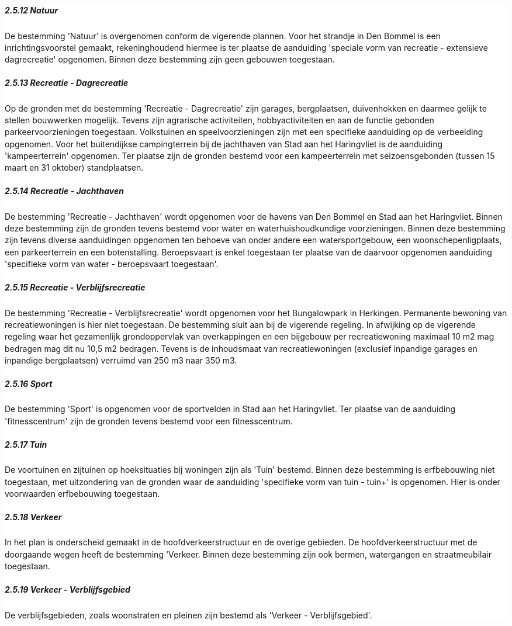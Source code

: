 ##### 2\.5\.12 Natuur

De bestemming 'Natuur' is overgenomen conform de vigerende plannen. Voor het strandje in Den Bommel is een inrichtingsvoorstel gemaakt, rekeninghoudend hiermee is ter plaatse de aanduiding 'speciale vorm van recreatie \- extensieve dagrecreatie' opgenomen. Binnen deze bestemming zijn geen gebouwen toegestaan.

##### 2\.5\.13 Recreatie \- Dagrecreatie

Op de gronden met de bestemming 'Recreatie \- Dagrecreatie' zijn garages, bergplaatsen, duivenhokken en daarmee gelijk te stellen bouwwerken mogelijk. Tevens zijn agrarische activiteiten, hobbyactiviteiten en aan de functie gebonden parkeervoorzieningen toegestaan. Volkstuinen en speelvoorzieningen zijn met een specifieke aanduiding op de verbeelding opgenomen. Voor het buitendijkse campingterrein bij de jachthaven van Stad aan het Haringvliet is de aanduiding 'kampeerterrein' opgenomen. Ter plaatse zijn de gronden bestemd voor een kampeerterrein met seizoensgebonden (tussen 15 maart en 31 oktober) standplaatsen.

##### 2\.5\.14 Recreatie \- Jachthaven

De bestemming 'Recreatie \- Jachthaven' wordt opgenomen voor de havens van Den Bommel en Stad aan het Haringvliet. Binnen deze bestemming zijn de gronden tevens bestemd voor water en waterhuishoudkundige voorzieningen. Binnen deze bestemming zijn tevens diverse aanduidingen opgenomen ten behoeve van onder andere een watersportgebouw, een woonschepenligplaats, een parkeerterrein en een botenstalling. Beroepsvaart is enkel toegestaan ter plaatse van de daarvoor opgenomen aanduiding 'specifieke vorm van water \- beroepsvaart toegestaan'.

##### 2\.5\.15 Recreatie \- Verblijfsrecreatie

De bestemming 'Recreatie \- Verblijfsrecreatie' wordt opgenomen voor het Bungalowpark in Herkingen. Permanente bewoning van recreatiewoningen is hier niet toegestaan. De bestemming sluit aan bij de vigerende regeling. In afwijking op de vigerende regeling waar het gezamenlijk grondoppervlak van overkappingen en een bijgebouw per recreatiewoning maximaal 10 m2 mag bedragen mag dit nu 10,5 m2 bedragen. Tevens is de inhoudsmaat van recreatiewoningen (exclusief inpandige garages en inpandige bergplaatsen) verruimd van 250 m3 naar 350 m3.

##### 2\.5\.16 Sport

De bestemming 'Sport' is opgenomen voor de sportvelden in Stad aan het Haringvliet. Ter plaatse van de aanduiding 'fitnesscentrum' zijn de gronden tevens bestemd voor een fitnesscentrum.

##### 2\.5\.17 Tuin

De voortuinen en zijtuinen op hoeksituaties bij woningen zijn als 'Tuin' bestemd. Binnen deze bestemming is erfbebouwing niet toegestaan, met uitzondering van de gronden waar de aanduiding 'specifieke vorm van tuin \- tuin\+' is opgenomen. Hier is onder voorwaarden erfbebouwing toegestaan.

##### 2\.5\.18 Verkeer

In het plan is onderscheid gemaakt in de hoofdverkeerstructuur en de overige gebieden. De hoofdverkeerstructuur met de doorgaande wegen heeft de bestemming 'Verkeer. Binnen deze bestemming zijn ook bermen, watergangen en straatmeubilair toegestaan.

##### 2\.5\.19 Verkeer \- Verblijfsgebied

De verblijfsgebieden, zoals woonstraten en pleinen zijn bestemd als 'Verkeer \- Verblijfsgebied'.
